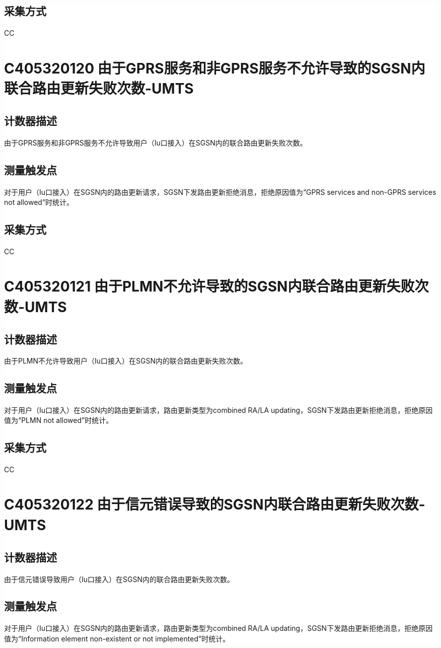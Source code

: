 
## 采集方式 
CC 


# C405320120 由于GPRS服务和非GPRS服务不允许导致的SGSN内联合路由更新失败次数-UMTS 


## 计数器描述 
由于GPRS服务和非GPRS服务不允许导致用户（Iu口接入）在SGSN内的联合路由更新失败次数。 


## 测量触发点 
对于用户（Iu口接入）在SGSN内的路由更新请求，SGSN下发路由更新拒绝消息，拒绝原因值为“GPRS
services and non-GPRS services not allowed”时统计。 


## 采集方式 
CC 


# C405320121 由于PLMN不允许导致的SGSN内联合路由更新失败次数-UMTS 


## 计数器描述 
由于PLMN不允许导致用户（Iu口接入）在SGSN内的联合路由更新失败次数。 


## 测量触发点 
对于用户（Iu口接入）在SGSN内的路由更新请求，路由更新类型为combined
RA/LA updating，SGSN下发路由更新拒绝消息，拒绝原因值为“PLMN not allowed”时统计。 


## 采集方式 
CC 


# C405320122 由于信元错误导致的SGSN内联合路由更新失败次数-UMTS 


## 计数器描述 
由于信元错误导致用户（Iu口接入）在SGSN内的联合路由更新失败次数。 


## 测量触发点 
对于用户（Iu口接入）在SGSN内的路由更新请求，路由更新类型为combined
RA/LA updating，SGSN下发路由更新拒绝消息，拒绝原因值为“Information element non-existent
or not implemented”时统计。 
